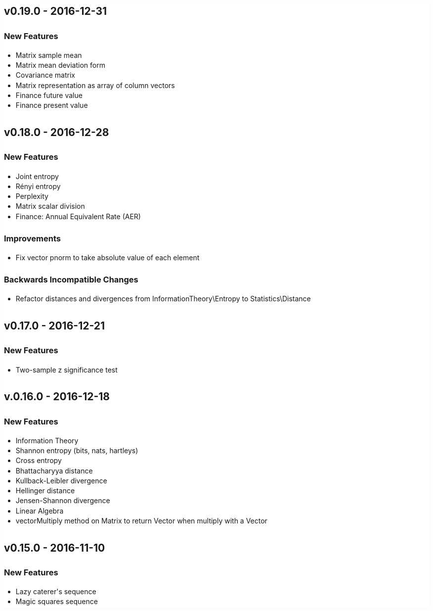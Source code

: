 ## v0.19.0 - 2016-12-31

### New Features
* Matrix sample mean
* Matrix mean deviation form
* Covariance matrix
* Matrix representation as array of column vectors
* Finance future value
* Finance present value

## v0.18.0 - 2016-12-28

### New Features
* Joint entropy
* Rényi entropy
* Perplexity
* Matrix scalar division
* Finance: Annual Equivalent Rate (AER)

### Improvements
* Fix vector pnorm to take absolute value of each element

### Backwards Incompatible Changes
* Refactor distances and divergences from InformationTheory\Entropy to Statistics\Distance

## v0.17.0 - 2016-12-21

### New Features
* Two-sample z significance test

## v.0.16.0 - 2016-12-18

### New Features
* Information Theory
 * Shannon entropy (bits, nats, hartleys)
 * Cross entropy
 * Bhattacharyya distance
 * Kullback-Leibler divergence
 * Hellinger distance
 * Jensen-Shannon divergence
* Linear Algebra
 * vectorMultiply method on Matrix to return Vector when multiply with a Vector

## v0.15.0 - 2016-11-10

### New Features
* Lazy caterer's sequence
* Magic squares sequence
